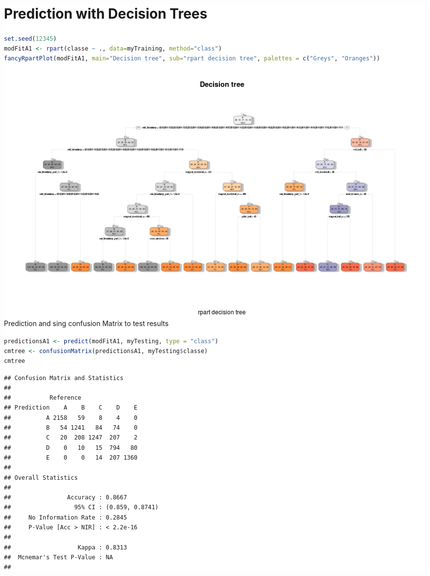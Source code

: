 # Prediction with Decision Trees


```r
set.seed(12345)
modFitA1 <- rpart(classe ~ ., data=myTraining, method="class")
fancyRpartPlot(modFitA1, main="Decision tree", sub="rpart decision tree", palettes = c("Greys", "Oranges"))
```

![plot of chunk tree](figure/tree-1.png) 
Prediction and sing confusion Matrix to test results

```r
predictionsA1 <- predict(modFitA1, myTesting, type = "class")
cmtree <- confusionMatrix(predictionsA1, myTesting$classe)
cmtree
```

```
## Confusion Matrix and Statistics
## 
##           Reference
## Prediction    A    B    C    D    E
##          A 2158   59    8    4    0
##          B   54 1241   84   74    0
##          C   20  208 1247  207    2
##          D    0   10   15  794   80
##          E    0    0   14  207 1360
## 
## Overall Statistics
##                                          
##                Accuracy : 0.8667         
##                  95% CI : (0.859, 0.8741)
##     No Information Rate : 0.2845         
##     P-Value [Acc > NIR] : < 2.2e-16      
##                                          
##                   Kappa : 0.8313         
##  Mcnemar's Test P-Value : NA             
## 
```